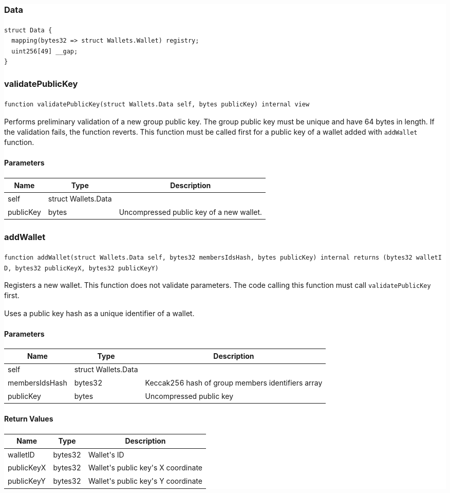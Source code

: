 ### Data

```solidity
struct Data {
  mapping(bytes32 => struct Wallets.Wallet) registry;
  uint256[49] __gap;
}
```

### validatePublicKey

```solidity
function validatePublicKey(struct Wallets.Data self, bytes publicKey) internal view
```

Performs preliminary validation of a new group public key.
The group public key must be unique and have 64 bytes in length.
If the validation fails, the function reverts. This function
must be called first for a public key of a wallet added with
`addWallet` function.

#### Parameters

| Name | Type | Description |
| ---- | ---- | ----------- |
| self | struct Wallets.Data |  |
| publicKey | bytes | Uncompressed public key of a new wallet. |

### addWallet

```solidity
function addWallet(struct Wallets.Data self, bytes32 membersIdsHash, bytes publicKey) internal returns (bytes32 walletID, bytes32 publicKeyX, bytes32 publicKeyY)
```

Registers a new wallet. This function does not validate
parameters. The code calling this function must call
`validatePublicKey` first.

Uses a public key hash as a unique identifier of a wallet.

#### Parameters

| Name | Type | Description |
| ---- | ---- | ----------- |
| self | struct Wallets.Data |  |
| membersIdsHash | bytes32 | Keccak256 hash of group members identifiers array |
| publicKey | bytes | Uncompressed public key |

#### Return Values

| Name | Type | Description |
| ---- | ---- | ----------- |
| walletID | bytes32 | Wallet's ID |
| publicKeyX | bytes32 | Wallet's public key's X coordinate |
| publicKeyY | bytes32 | Wallet's public key's Y coordinate |
